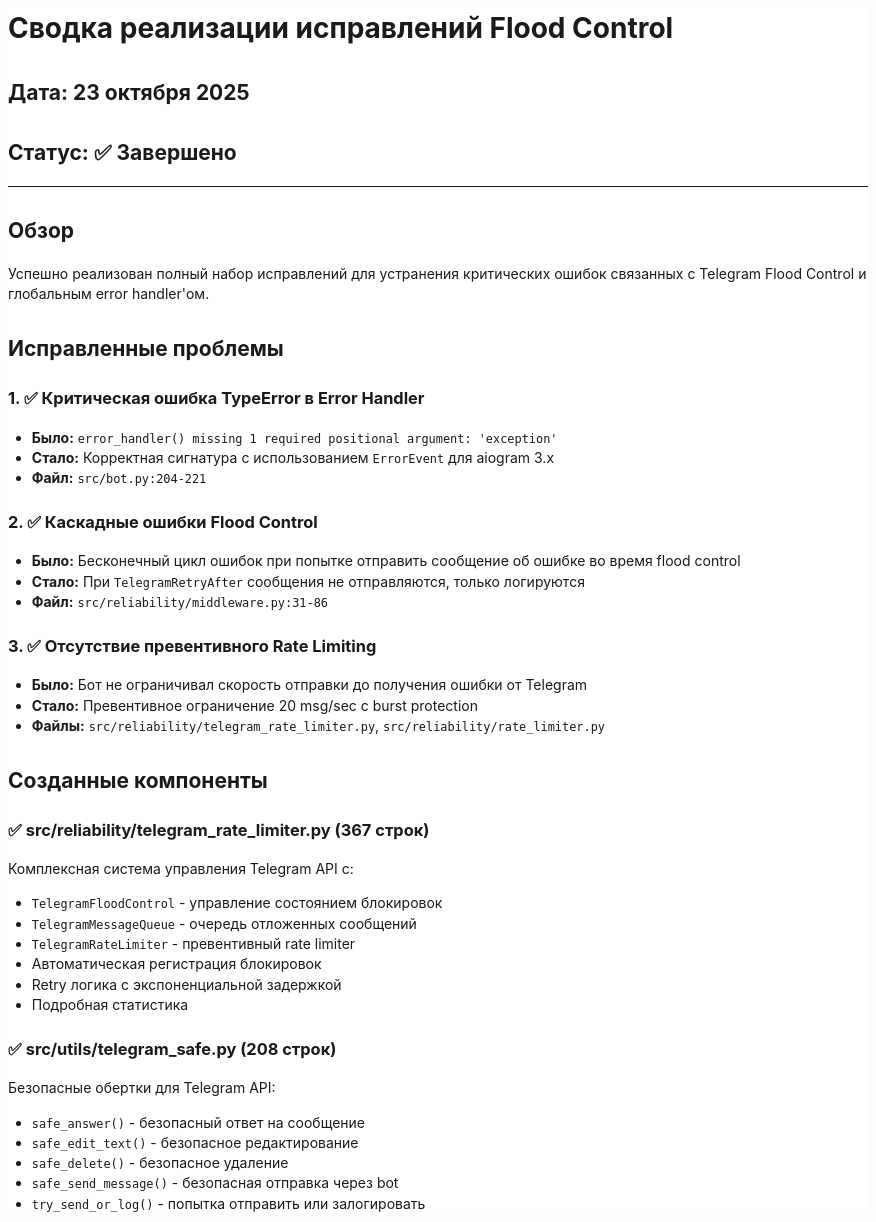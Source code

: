 # Сводка реализации исправлений Flood Control

## Дата: 23 октября 2025

## Статус: ✅ Завершено

---

## Обзор

Успешно реализован полный набор исправлений для устранения критических ошибок связанных с Telegram Flood Control и глобальным error handler'ом.

## Исправленные проблемы

### 1. ✅ Критическая ошибка TypeError в Error Handler
- **Было:** `error_handler() missing 1 required positional argument: 'exception'`
- **Стало:** Корректная сигнатура с использованием `ErrorEvent` для aiogram 3.x
- **Файл:** `src/bot.py:204-221`

### 2. ✅ Каскадные ошибки Flood Control
- **Было:** Бесконечный цикл ошибок при попытке отправить сообщение об ошибке во время flood control
- **Стало:** При `TelegramRetryAfter` сообщения не отправляются, только логируются
- **Файл:** `src/reliability/middleware.py:31-86`

### 3. ✅ Отсутствие превентивного Rate Limiting
- **Было:** Бот не ограничивал скорость отправки до получения ошибки от Telegram
- **Стало:** Превентивное ограничение 20 msg/sec с burst protection
- **Файлы:** `src/reliability/telegram_rate_limiter.py`, `src/reliability/rate_limiter.py`

## Созданные компоненты

### ✅ src/reliability/telegram_rate_limiter.py (367 строк)
Комплексная система управления Telegram API с:
- `TelegramFloodControl` - управление состоянием блокировок
- `TelegramMessageQueue` - очередь отложенных сообщений  
- `TelegramRateLimiter` - превентивный rate limiter
- Автоматическая регистрация блокировок
- Retry логика с экспоненциальной задержкой
- Подробная статистика

### ✅ src/utils/telegram_safe.py (208 строк)
Безопасные обертки для Telegram API:
- `safe_answer()` - безопасный ответ на сообщение
- `safe_edit_text()` - безопасное редактирование
- `safe_delete()` - безопасное удаление
- `safe_send_message()` - безопасная отправка через bot
- `try_send_or_log()` - попытка отправить или залогировать
